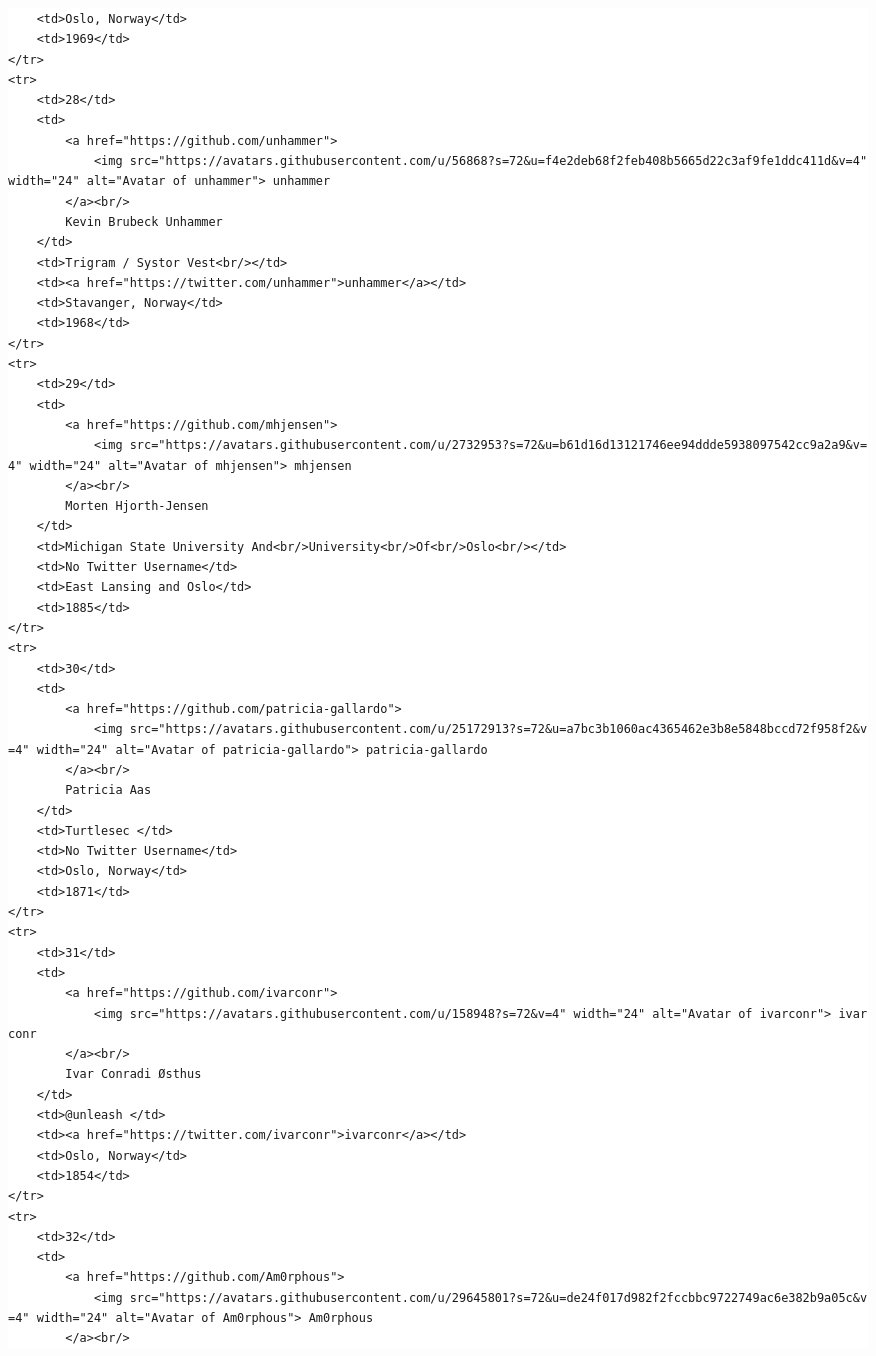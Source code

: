 		<td>Oslo, Norway</td>
		<td>1969</td>
	</tr>
	<tr>
		<td>28</td>
		<td>
			<a href="https://github.com/unhammer">
				<img src="https://avatars.githubusercontent.com/u/56868?s=72&u=f4e2deb68f2feb408b5665d22c3af9fe1ddc411d&v=4" width="24" alt="Avatar of unhammer"> unhammer
			</a><br/>
			Kevin Brubeck Unhammer
		</td>
		<td>Trigram / Systor Vest<br/></td>
		<td><a href="https://twitter.com/unhammer">unhammer</a></td>
		<td>Stavanger, Norway</td>
		<td>1968</td>
	</tr>
	<tr>
		<td>29</td>
		<td>
			<a href="https://github.com/mhjensen">
				<img src="https://avatars.githubusercontent.com/u/2732953?s=72&u=b61d16d13121746ee94ddde5938097542cc9a2a9&v=4" width="24" alt="Avatar of mhjensen"> mhjensen
			</a><br/>
			Morten Hjorth-Jensen
		</td>
		<td>Michigan State University And<br/>University<br/>Of<br/>Oslo<br/></td>
		<td>No Twitter Username</td>
		<td>East Lansing and Oslo</td>
		<td>1885</td>
	</tr>
	<tr>
		<td>30</td>
		<td>
			<a href="https://github.com/patricia-gallardo">
				<img src="https://avatars.githubusercontent.com/u/25172913?s=72&u=a7bc3b1060ac4365462e3b8e5848bccd72f958f2&v=4" width="24" alt="Avatar of patricia-gallardo"> patricia-gallardo
			</a><br/>
			Patricia Aas
		</td>
		<td>Turtlesec </td>
		<td>No Twitter Username</td>
		<td>Oslo, Norway</td>
		<td>1871</td>
	</tr>
	<tr>
		<td>31</td>
		<td>
			<a href="https://github.com/ivarconr">
				<img src="https://avatars.githubusercontent.com/u/158948?s=72&v=4" width="24" alt="Avatar of ivarconr"> ivarconr
			</a><br/>
			Ivar Conradi Østhus
		</td>
		<td>@unleash </td>
		<td><a href="https://twitter.com/ivarconr">ivarconr</a></td>
		<td>Oslo, Norway</td>
		<td>1854</td>
	</tr>
	<tr>
		<td>32</td>
		<td>
			<a href="https://github.com/Am0rphous">
				<img src="https://avatars.githubusercontent.com/u/29645801?s=72&u=de24f017d982f2fccbbc9722749ac6e382b9a05c&v=4" width="24" alt="Avatar of Am0rphous"> Am0rphous
			</a><br/>